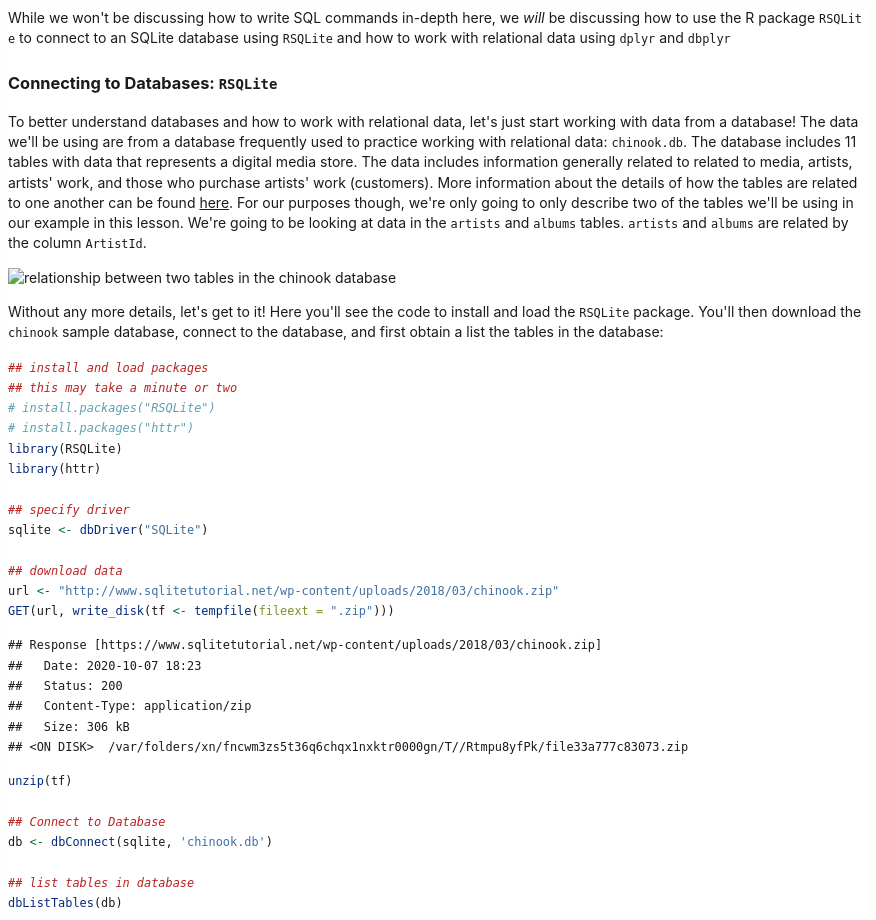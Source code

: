 While we won't be discussing how to write SQL commands in-depth here, we *will* be discussing how to use the R package `RSQLite` to connect to an SQLite database using `RSQLite` and how to work with relational data using `dplyr` and `dbplyr`

### Connecting to Databases: `RSQLite`

To better understand databases and how to work with relational data, let's just start working with data from a database! The data we'll be using are from a database frequently used to practice working with relational data: `chinook.db`. The database includes 11 tables with data that represents a digital media store. The data includes information generally related to related to media, artists, artists' work, and those who purchase artists' work (customers). More information about the details of how the tables are related to one another can be found [here](http://www.sqlitetutorial.net/sqlite-sample-database/). For our purposes though, we're only going to only describe two of the tables we'll be using in our example in this lesson. We're going to be looking at data in the `artists` and `albums` tables. `artists` and `albums` are related by the column `ArtistId`.


![relationship between two tables in the chinook database](https://docs.google.com/presentation/d/18NcOwo7PvEgs71mVbvCxawDFLNftxPqUpuTNnKv-C_M/export/png?id=18NcOwo7PvEgs71mVbvCxawDFLNftxPqUpuTNnKv-C_M&pageid=g3a5854d1ae_0_60)

Without any more details, let's get to it! Here you'll see the code to install and load the `RSQLite` package. You'll then download the `chinook` sample database, connect to the database, and first obtain a list the tables in the database:


```r
## install and load packages
## this may take a minute or two
# install.packages("RSQLite")
# install.packages("httr")
library(RSQLite)
library(httr)

## specify driver
sqlite <- dbDriver("SQLite")

## download data
url <- "http://www.sqlitetutorial.net/wp-content/uploads/2018/03/chinook.zip"
GET(url, write_disk(tf <- tempfile(fileext = ".zip")))
```

```
## Response [https://www.sqlitetutorial.net/wp-content/uploads/2018/03/chinook.zip]
##   Date: 2020-10-07 18:23
##   Status: 200
##   Content-Type: application/zip
##   Size: 306 kB
## <ON DISK>  /var/folders/xn/fncwm3zs5t36q6chqx1nxktr0000gn/T//Rtmpu8yfPk/file33a777c83073.zip
```

```r
unzip(tf)

## Connect to Database
db <- dbConnect(sqlite, 'chinook.db')

## list tables in database
dbListTables(db)
```
